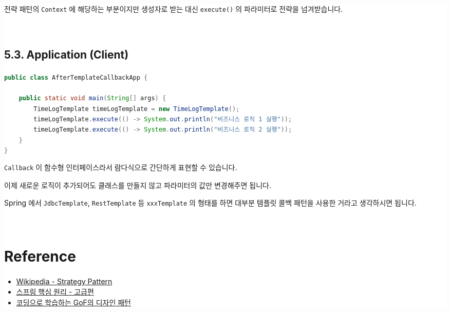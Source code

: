 
전략 패턴의 `Context` 에 해당하는 부분이지만 생성자로 받는 대신 `execute()` 의 파라미터로 전략을 넘겨받습니다.

<br>

## 5.3. Application (Client)

```java
public class AfterTemplateCallbackApp {

    public static void main(String[] args) {
        TimeLogTemplate timeLogTemplate = new TimeLogTemplate();
        timeLogTemplate.execute(() -> System.out.println("비즈니스 로직 1 실행"));
        timeLogTemplate.execute(() -> System.out.println("비즈니스 로직 2 실행"));
    }
}
```

`Callback` 이 함수형 인터페이스라서 람다식으로 간단하게 표현할 수 있습니다.

이제 새로운 로직이 추가되어도 클래스를 만들지 않고 파라미터의 값만 변경해주면 됩니다.

Spring 에서 `JdbcTemplate`, `RestTemplate` 등 `xxxTemplate` 의 형태를 하면 대부분 템플릿 콜백 패턴을 사용한 거라고 생각하시면 됩니다.

<br>

# Reference

- [Wikipedia - Strategy Pattern](https://en.wikipedia.org/wiki/Strategy_pattern)
- [스프링 핵심 원리 - 고급편](https://www.inflearn.com/course/%EC%8A%A4%ED%94%84%EB%A7%81-%ED%95%B5%EC%8B%AC-%EC%9B%90%EB%A6%AC-%EA%B3%A0%EA%B8%89%ED%8E%B8/dashboard)
- [코딩으로 학습하는 GoF의 디자인 패턴](https://www.inflearn.com/course/%EB%94%94%EC%9E%90%EC%9D%B8-%ED%8C%A8%ED%84%B4/dashboard)